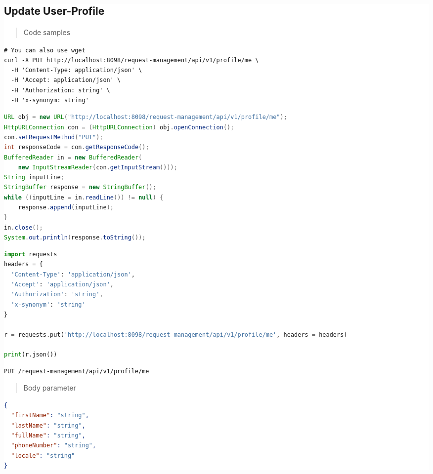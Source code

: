 ## Update User-Profile

<a id="opIdupdatePersonProfile"></a>

> Code samples

```shell
# You can also use wget
curl -X PUT http://localhost:8098/request-management/api/v1/profile/me \
  -H 'Content-Type: application/json' \
  -H 'Accept: application/json' \
  -H 'Authorization: string' \
  -H 'x-synonym: string'

```

```java
URL obj = new URL("http://localhost:8098/request-management/api/v1/profile/me");
HttpURLConnection con = (HttpURLConnection) obj.openConnection();
con.setRequestMethod("PUT");
int responseCode = con.getResponseCode();
BufferedReader in = new BufferedReader(
    new InputStreamReader(con.getInputStream()));
String inputLine;
StringBuffer response = new StringBuffer();
while ((inputLine = in.readLine()) != null) {
    response.append(inputLine);
}
in.close();
System.out.println(response.toString());

```

```python
import requests
headers = {
  'Content-Type': 'application/json',
  'Accept': 'application/json',
  'Authorization': 'string',
  'x-synonym': 'string'
}

r = requests.put('http://localhost:8098/request-management/api/v1/profile/me', headers = headers)

print(r.json())

```

`PUT /request-management/api/v1/profile/me`

> Body parameter

```json
{
  "firstName": "string",
  "lastName": "string",
  "fullName": "string",
  "phoneNumber": "string",
  "locale": "string"
}
```
